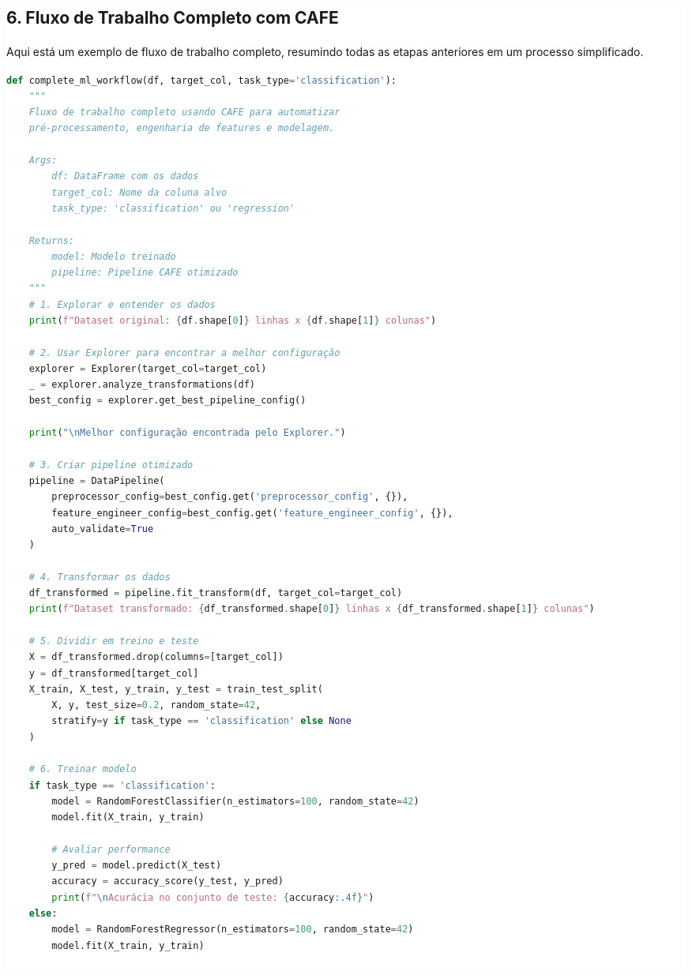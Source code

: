 ## 6. Fluxo de Trabalho Completo com CAFE

Aqui está um exemplo de fluxo de trabalho completo, resumindo todas as etapas anteriores em um processo simplificado.


```python
def complete_ml_workflow(df, target_col, task_type='classification'):
    """
    Fluxo de trabalho completo usando CAFE para automatizar
    pré-processamento, engenharia de features e modelagem.
    
    Args:
        df: DataFrame com os dados
        target_col: Nome da coluna alvo
        task_type: 'classification' ou 'regression'
        
    Returns:
        model: Modelo treinado
        pipeline: Pipeline CAFE otimizado
    """
    # 1. Explorar e entender os dados
    print(f"Dataset original: {df.shape[0]} linhas x {df.shape[1]} colunas")
    
    # 2. Usar Explorer para encontrar a melhor configuração
    explorer = Explorer(target_col=target_col)
    _ = explorer.analyze_transformations(df)
    best_config = explorer.get_best_pipeline_config()
    
    print("\nMelhor configuração encontrada pelo Explorer.")
    
    # 3. Criar pipeline otimizado
    pipeline = DataPipeline(
        preprocessor_config=best_config.get('preprocessor_config', {}),
        feature_engineer_config=best_config.get('feature_engineer_config', {}),
        auto_validate=True
    )
    
    # 4. Transformar os dados
    df_transformed = pipeline.fit_transform(df, target_col=target_col)
    print(f"Dataset transformado: {df_transformed.shape[0]} linhas x {df_transformed.shape[1]} colunas")
    
    # 5. Dividir em treino e teste
    X = df_transformed.drop(columns=[target_col])
    y = df_transformed[target_col]
    X_train, X_test, y_train, y_test = train_test_split(
        X, y, test_size=0.2, random_state=42, 
        stratify=y if task_type == 'classification' else None
    )
    
    # 6. Treinar modelo
    if task_type == 'classification':
        model = RandomForestClassifier(n_estimators=100, random_state=42)
        model.fit(X_train, y_train)
        
        # Avaliar performance
        y_pred = model.predict(X_test)
        accuracy = accuracy_score(y_test, y_pred)
        print(f"\nAcurácia no conjunto de teste: {accuracy:.4f}")
    else:
        model = RandomForestRegressor(n_estimators=100, random_state=42)
        model.fit(X_train, y_train)
        
```